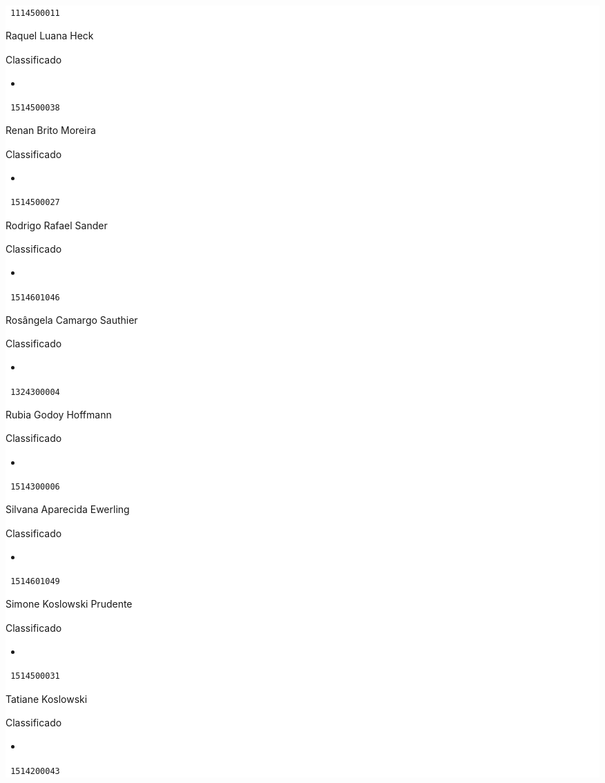      1114500011

   Raquel Luana Heck

   Classificado

   -

     1514500038

   Renan Brito Moreira

   Classificado

   -

     1514500027

   Rodrigo Rafael Sander

   Classificado

   -

     1514601046

   Rosângela Camargo Sauthier

   Classificado

   -

     1324300004

   Rubia Godoy Hoffmann

   Classificado

   -

     1514300006

   Silvana Aparecida Ewerling

   Classificado

   -

     1514601049

   Simone Koslowski Prudente

   Classificado

   -

     1514500031

   Tatiane Koslowski

   Classificado

   -

     1514200043
